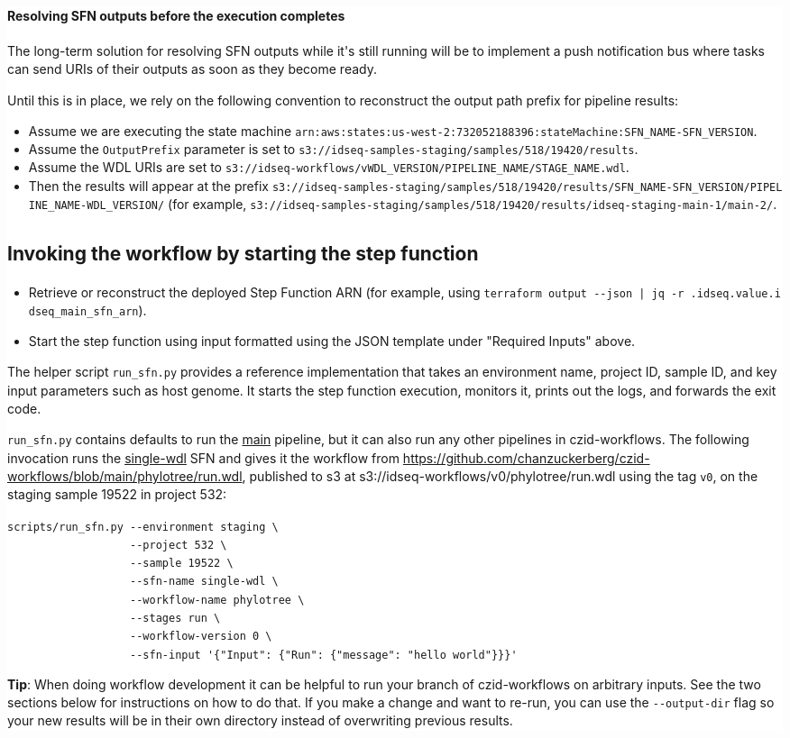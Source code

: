 #### Resolving SFN outputs before the execution completes

The long-term solution for resolving SFN outputs while it's still running will be to implement a push notification bus
where tasks can send URIs of their outputs as soon as they become ready.

Until this is in place, we rely on the following convention to reconstruct the output path prefix for pipeline results:

* Assume we are executing the state machine `arn:aws:states:us-west-2:732052188396:stateMachine:SFN_NAME-SFN_VERSION`.
* Assume the `OutputPrefix` parameter is set to `s3://idseq-samples-staging/samples/518/19420/results`.
* Assume the WDL URIs are set to `s3://idseq-workflows/vWDL_VERSION/PIPELINE_NAME/STAGE_NAME.wdl`.
* Then the results will appear at the prefix
  `s3://idseq-samples-staging/samples/518/19420/results/SFN_NAME-SFN_VERSION/PIPELINE_NAME-WDL_VERSION/` (for example,
  `s3://idseq-samples-staging/samples/518/19420/results/idseq-staging-main-1/main-2/`.

## Invoking the workflow by starting the step function

* Retrieve or reconstruct the deployed Step Function ARN (for example, using `terraform output --json | jq -r
  .idseq.value.idseq_main_sfn_arn`).

* Start the step function using input formatted using the JSON template under "Required Inputs" above.

The helper script `run_sfn.py` provides a reference implementation that takes an environment name, project ID, sample
ID, and key input parameters such as host genome. It starts the step function execution, monitors it, prints out the
logs, and forwards the exit code.

`run_sfn.py` contains defaults to run the [main](https://github.com/chanzuckerberg/czid-workflows/tree/main/main)
pipeline, but it can also run any other pipelines in czid-workflows. The following invocation runs the
[single-wdl](terraform/sfn_templates/single-wdl-1.yml) SFN and gives it the workflow from
https://github.com/chanzuckerberg/czid-workflows/blob/main/phylotree/run.wdl, published to s3 at
s3://idseq-workflows/v0/phylotree/run.wdl using the tag `v0`, on the staging sample 19522 in project 532:
```
scripts/run_sfn.py --environment staging \
                   --project 532 \
                   --sample 19522 \
                   --sfn-name single-wdl \
                   --workflow-name phylotree \
                   --stages run \
                   --workflow-version 0 \
                   --sfn-input '{"Input": {"Run": {"message": "hello world"}}}'
```

**Tip**: When doing workflow development it can be helpful to run your branch of czid-workflows on arbitrary inputs. See the two sections below for instructions on how to do that. If you make a change and want to re-run, you can use the `--output-dir` flag so your new results will be in their own directory instead of overwriting previous results.
